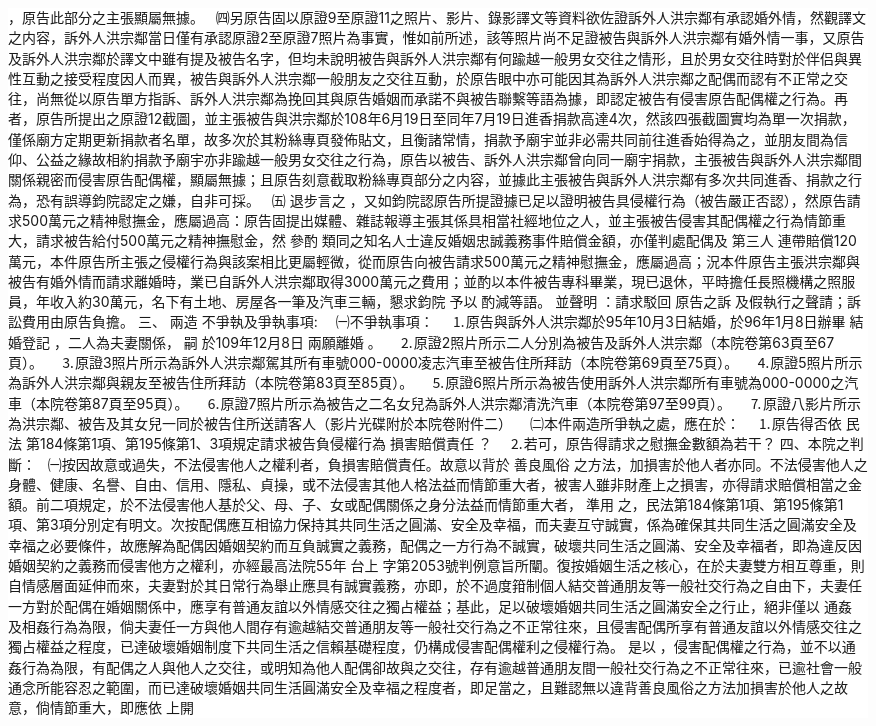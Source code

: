，原告此部分之主張顯屬無據。
  ㈣另原告固以原證9至原證11之照片、影片、錄影譯文等資料欲佐證訴外人洪宗鄰有承認婚外情，然觀譯文之内容，訴外人洪宗鄰當日僅有承認原證2至原證7照片為事實，惟如前所述，該等照片尚不足證被告與訴外人洪宗鄰有婚外情一事，又原告及訴外人洪宗鄰於譯文中雖有提及被告名字，但均未說明被告與訴外人洪宗鄰有何踰越一般男女交往之情形，且於男女交往時對於伴侣與異性互動之接受程度因人而異，被告與訴外人洪宗鄰一般朋友之交往互動，於原告眼中亦可能因其為訴外人洪宗鄰之配偶而認有不正常之交往，尚無從以原告單方指訴、訴外人洪宗鄰為挽回其與原告婚姻而承諾不與被告聯繫等語為據，即認定被告有侵害原告配偶權之行為。再者，原告所提出之原證12截圖，並主張被告與洪宗鄰於108年6月19日至同年7月19日進香捐款高達4次，然該四張截圖實均為單一次捐款，僅係廟方定期更新捐款者名單，故多次於其粉絲專頁發佈貼文，且衡諸常情，捐款予廟宇並非必需共同前往進香始得為之，並朋友間為信仰、公益之緣故相約捐款予廟宇亦非踰越一般男女交往之行為，原告以被告、訴外人洪宗鄰曾向同一廟宇捐款，主張被告與訴外人洪宗鄰間關係親密而侵害原告配偶權，顯屬無據；且原告刻意截取粉絲專頁部分之内容，並據此主張被告與訴外人洪宗鄰有多次共同進香、捐款之行為，恐有誤導鈞院認定之嫌，自非可採。
  ㈤
退步言之
，又如鈞院認原告所提證據已足以證明被告具侵權行為（被告嚴正否認），然原告請求500萬元之精神慰撫金，應屬過高：原告固提出媒體、雜誌報導主張其係具相當社經地位之人，並主張被告侵害其配偶權之行為情節重大，請求被告給付500萬元之精神撫慰金，然
參酌
類同之知名人士違反婚姻忠誠義務事件賠償金額，亦僅判處配偶及
第三人
連帶賠償120萬元，本件原告所主張之侵權行為與該案相比更屬輕微，從而原告向被告請求500萬元之精神慰撫金，應屬過高；況本件原告主張洪宗鄰與被告有婚外情而請求離婚時，業已自訴外人洪宗鄰取得3000萬元之費用；並酌以本件被告專科畢業，現已退休，平時擔任長照機構之照服員，年收入約30萬元，名下有土地、房屋各一筆及汽車三輛，懇求鈞院
予以
酌減等語。
並聲明
：請求駁回
原告之訴
及假執行之聲請；訴訟費用由原告負擔。
三、
兩造
不爭執及爭執事項:
　㈠不爭執事項：
　⒈原告與訴外人洪宗鄰於95年10月3日結婚，於96年1月8日辦畢
結婚登記
，二人為夫妻關係，
嗣
於109年12月8日
兩願離婚
。
　⒉原證2照片所示二人分別為被告及訴外人洪宗鄰（本院卷第63頁至67頁）。
　⒊原證3照片所示為訴外人洪宗鄰駕其所有車號000-0000凌志汽車至被告住所拜訪（本院卷第69頁至75頁）。
　⒋原證5照片所示為訴外人洪宗鄰與親友至被告住所拜訪（本院卷第83頁至85頁）。
　⒌原證6照片所示為被告使用訴外人洪宗鄰所有車號為000-0000之汽車（本院卷第87頁至95頁）。
　⒍原證7照片所示為被告之二名女兒為訴外人洪宗鄰清洗汽車（本院卷第97至99頁）。
　⒎原證八影片所示為洪宗鄰、被告及其女兒一同於被告住所送請客人（影片光碟附於本院卷附件二）
　㈡本件兩造所爭執之處，應在於：
　⒈原告得否依
民法
第184條第1項、第195條第1、3項規定請求被告負侵權行為
損害賠償責任
？
　⒉若可，原告得請求之慰撫金數額為若干？
四、本院之判斷：
  ㈠按因故意或過失，不法侵害他人之權利者，負損害賠償責任。故意以背於
善良風俗
之方法，加損害於他人者亦同。不法侵害他人之身體、健康、名譽、自由、信用、隱私、貞操，或不法侵害其他人格法益而情節重大者，被害人雖非財產上之損害，亦得請求賠償相當之金額。前二項規定，於不法侵害他人基於父、母、子、女或配偶關係之身分法益而情節重大者，
準用
之，民法第184條第1項、第195條第1項、第3項分別定有明文。次按配偶應互相協力保持其共同生活之圓滿、安全及幸福，而夫妻互守誠實，係為確保其共同生活之圓滿安全及幸福之必要條件，故應解為配偶因婚姻契約而互負誠實之義務，配偶之一方行為不誠實，破壞共同生活之圓滿、安全及幸福者，即為違反因婚姻契約之義務而侵害他方之權利，亦經最高法院55年
台上
字第2053號判例意旨所闡。復按婚姻生活之核心，在於夫妻雙方相互尊重，則自情感層面延伸而來，夫妻對於其日常行為舉止應具有誠實義務，亦即，於不過度箝制個人結交普通朋友等一般社交行為之自由下，夫妻任一方對於配偶在婚姻關係中，應享有普通友誼以外情感交往之獨占權益；基此，足以破壞婚姻共同生活之圓滿安全之行止，絕非僅以
通姦
及相姦行為為限，倘夫妻任一方與他人間存有逾越結交普通朋友等一般社交行為之不正常往來，且侵害配偶所享有普通友誼以外情感交往之獨占權益之程度，已達破壞婚姻制度下共同生活之信賴基礎程度，仍構成侵害配偶權利之侵權行為。
是以
，侵害配偶權之行為，並不以通姦行為為限，有配偶之人與他人之交往，或明知為他人配偶卻故與之交往，存有逾越普通朋友間一般社交行為之不正常往來，已逾社會一般通念所能容忍之範圍，而已達破壞婚姻共同生活圓滿安全及幸福之程度者，即足當之，且難認無以違背善良風俗之方法加損害於他人之故意，倘情節重大，即應依
上開